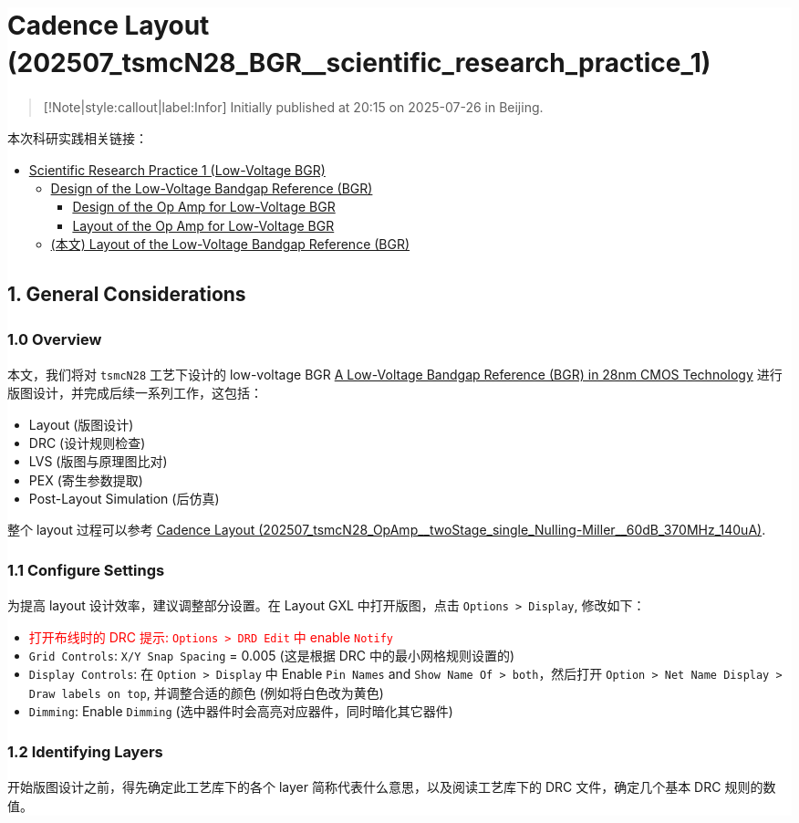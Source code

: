 # Cadence Layout (202507_tsmcN28_BGR__scientific_research_practice_1)

> [!Note|style:callout|label:Infor]
> Initially published at 20:15 on 2025-07-26 in Beijing.

本次科研实践相关链接：
- [Scientific Research Practice 1 (Low-Voltage BGR)](<Projects/Scientific Research Practice 1 (Low-Voltage BGR).md>)
    - [Design of the Low-Voltage Bandgap Reference (BGR)](<AnalogICDesigns/202507_tsmcN28_BGR__scientific_research_practice_1.md>)
        - [Design of the Op Amp for Low-Voltage BGR](<AnalogICDesigns/202507_tsmcN28_OpAmp__nulling-Miller.md>)
        - [Layout of the Op Amp for Low-Voltage BGR](<AnalogIC/Cadence Layout (202507_tsmcN28_OpAmp__twoStage_single_Nulling-Miller__60dB_370MHz_140uA).md>)
    - [(本文) Layout of  the Low-Voltage Bandgap Reference (BGR)](<AnalogIC/Cadence Layout (202507_tsmcN28_BGR__scientific_research_practice_1).md>)


## 1. General Considerations


### 1.0 Overview

本文，我们将对 `tsmcN28` 工艺下设计的 low-voltage BGR [A Low-Voltage Bandgap Reference (BGR) in 28nm CMOS Technology](<AnalogICDesigns/202507_tsmcN28_BGR__scientific_research_practice_1.md>) 进行版图设计，并完成后续一系列工作，这包括：
- Layout (版图设计)
- DRC (设计规则检查)
- LVS (版图与原理图比对)
- PEX (寄生参数提取)
- Post-Layout Simulation (后仿真)

整个 layout 过程可以参考 [Cadence Layout (202507_tsmcN28_OpAmp__twoStage_single_Nulling-Miller__60dB_370MHz_140uA)](<AnalogIC/Cadence Layout (202507_tsmcN28_OpAmp__twoStage_single_Nulling-Miller__60dB_370MHz_140uA).md>).

### 1.1 Configure Settings

为提高 layout 设计效率，建议调整部分设置。在 Layout GXL 中打开版图，点击 `Options > Display`, 修改如下：
- <span style='color:red'> 打开布线时的 DRC 提示: `Options > DRD Edit` 中 enable `Notify` </span>
- `Grid Controls`: `X/Y Snap Spacing` = 0.005 (这是根据 DRC 中的最小网格规则设置的)
- `Display Controls`: 在 `Option > Display` 中 Enable `Pin Names` and `Show Name Of > both`，然后打开 `Option > Net Name Display > Draw labels on top`, 并调整合适的颜色 (例如将白色改为黄色)
- `Dimming`: Enable `Dimming` (选中器件时会高亮对应器件，同时暗化其它器件)




### 1.2 Identifying Layers

开始版图设计之前，得先确定此工艺库下的各个 layer 简称代表什么意思，以及阅读工艺库下的 DRC 文件，确定几个基本 DRC 规则的数值。
